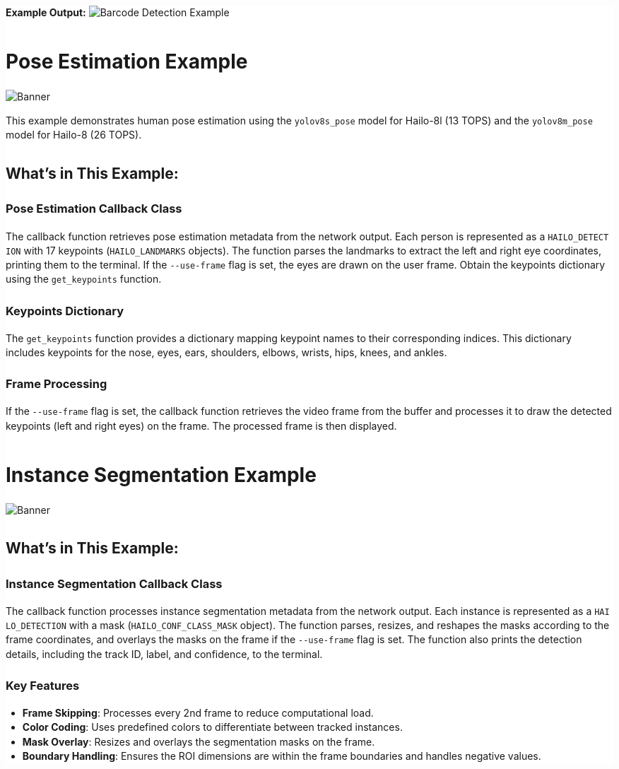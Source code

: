 **Example Output:**
![Barcode Detection Example](images/barcode-example.png)

# Pose Estimation Example
![Banner](images/pose_estimation.gif)

This example demonstrates human pose estimation using the `yolov8s_pose` model for Hailo-8l (13 TOPS) and the `yolov8m_pose` model for Hailo-8 (26 TOPS).

## What’s in This Example:

### Pose Estimation Callback Class
The callback function retrieves pose estimation metadata from the network output. Each person is represented as a `HAILO_DETECTION` with 17 keypoints (`HAILO_LANDMARKS` objects). The function parses the landmarks to extract the left and right eye coordinates, printing them to the terminal. If the `--use-frame` flag is set, the eyes are drawn on the user frame. Obtain the keypoints dictionary using the `get_keypoints` function.

### Keypoints Dictionary
The `get_keypoints` function provides a dictionary mapping keypoint names to their corresponding indices. This dictionary includes keypoints for the nose, eyes, ears, shoulders, elbows, wrists, hips, knees, and ankles.

### Frame Processing
If the `--use-frame` flag is set, the callback function retrieves the video frame from the buffer and processes it to draw the detected keypoints (left and right eyes) on the frame. The processed frame is then displayed.

# Instance Segmentation Example
![Banner](images/instance_segmentation.gif)

## What’s in This Example:

### Instance Segmentation Callback Class
The callback function processes instance segmentation metadata from the network output. Each instance is represented as a `HAILO_DETECTION` with a mask (`HAILO_CONF_CLASS_MASK` object). The function parses, resizes, and reshapes the masks according to the frame coordinates, and overlays the masks on the frame if the `--use-frame` flag is set. The function also prints the detection details, including the track ID, label, and confidence, to the terminal.

### Key Features
- **Frame Skipping**: Processes every 2nd frame to reduce computational load.
- **Color Coding**: Uses predefined colors to differentiate between tracked instances.
- **Mask Overlay**: Resizes and overlays the segmentation masks on the frame.
- **Boundary Handling**: Ensures the ROI dimensions are within the frame boundaries and handles negative values.
